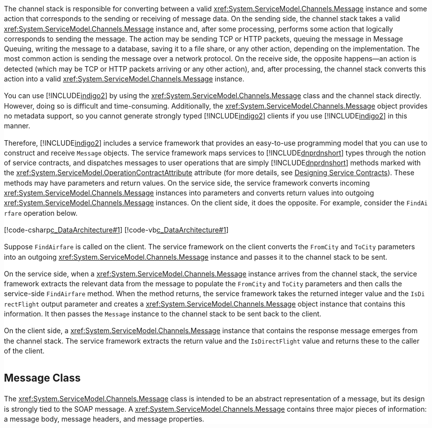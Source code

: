  The channel stack is responsible for converting between a valid <xref:System.ServiceModel.Channels.Message> instance and some action that corresponds to the sending or receiving of message data. On the sending side, the channel stack takes a valid <xref:System.ServiceModel.Channels.Message> instance and, after some processing, performs some action that logically corresponds to sending the message. The action may be sending TCP or HTTP packets, queuing the message in Message Queuing, writing the message to a database, saving it to a file share, or any other action, depending on the implementation. The most common action is sending the message over a network protocol. On the receive side, the opposite happens—an action is detected (which may be TCP or HTTP packets arriving or any other action), and, after processing, the channel stack converts this action into a valid <xref:System.ServiceModel.Channels.Message> instance.  
  
 You can use [!INCLUDE[indigo2](../../../../includes/indigo2-md.md)] by using the <xref:System.ServiceModel.Channels.Message> class and the channel stack directly. However, doing so is difficult and time-consuming. Additionally, the <xref:System.ServiceModel.Channels.Message> object provides no metadata support, so you cannot generate strongly typed [!INCLUDE[indigo2](../../../../includes/indigo2-md.md)] clients if you use [!INCLUDE[indigo2](../../../../includes/indigo2-md.md)] in this manner.  
  
 Therefore, [!INCLUDE[indigo2](../../../../includes/indigo2-md.md)] includes a service framework that provides an easy-to-use programming model that you can use to construct and receive `Message` objects. The service framework maps services to [!INCLUDE[dnprdnshort](../../../../includes/dnprdnshort-md.md)] types through the notion of service contracts, and dispatches messages to user operations that are simply [!INCLUDE[dnprdnshort](../../../../includes/dnprdnshort-md.md)] methods marked with the <xref:System.ServiceModel.OperationContractAttribute> attribute (for more details, see [Designing Service Contracts](../../../../docs/framework/wcf/designing-service-contracts.md)). These methods may have parameters and return values. On the service side, the service framework converts incoming <xref:System.ServiceModel.Channels.Message> instances into parameters and converts return values into outgoing <xref:System.ServiceModel.Channels.Message> instances. On the client side, it does the opposite. For example, consider the `FindAirfare` operation below.  
  
 [!code-csharp[c_DataArchitecture#1](../../../../samples/snippets/csharp/VS_Snippets_CFX/c_dataarchitecture/cs/source.cs#1)]
 [!code-vb[c_DataArchitecture#1](../../../../samples/snippets/visualbasic/VS_Snippets_CFX/c_dataarchitecture/vb/source.vb#1)]  
  
 Suppose `FindAirfare` is called on the client. The service framework on the client converts the `FromCity` and `ToCity` parameters into an outgoing <xref:System.ServiceModel.Channels.Message> instance and passes it to the channel stack to be sent.  
  
 On the service side, when a <xref:System.ServiceModel.Channels.Message> instance arrives from the channel stack, the service framework extracts the relevant data from the message to populate the `FromCity` and `ToCity` parameters and then calls the service-side `FindAirfare` method. When the method returns, the service framework takes the returned integer value and the `IsDirectFlight` output parameter and creates a <xref:System.ServiceModel.Channels.Message> object instance that contains this information. It then passes the `Message` instance to the channel stack to be sent back to the client.  
  
 On the client side, a <xref:System.ServiceModel.Channels.Message> instance that contains the response message emerges from the channel stack. The service framework extracts the return value and the `IsDirectFlight` value and returns these to the caller of the client.  
  
## Message Class  
 The <xref:System.ServiceModel.Channels.Message> class is intended to be an abstract representation of a message, but its design is strongly tied to the SOAP message. A <xref:System.ServiceModel.Channels.Message> contains three major pieces of information: a message body, message headers, and message properties.  
  